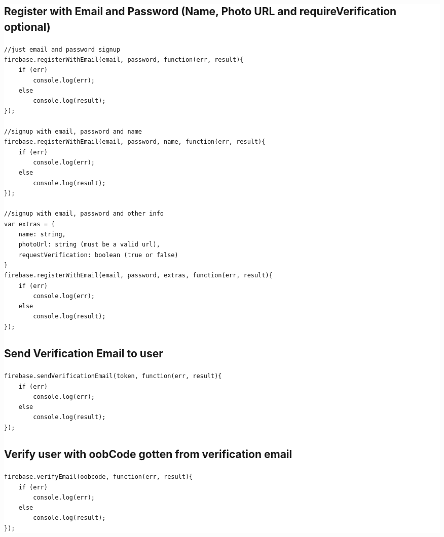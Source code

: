 ## Register with Email and Password (Name, Photo URL and requireVerification optional)
```
//just email and password signup
firebase.registerWithEmail(email, password, function(err, result){
	if (err)
		console.log(err);
	else
		console.log(result);
});

//signup with email, password and name
firebase.registerWithEmail(email, password, name, function(err, result){
	if (err)
		console.log(err);
	else
		console.log(result);
});

//signup with email, password and other info
var extras = {
	name: string,
	photoUrl: string (must be a valid url),
	requestVerification: boolean (true or false)
}
firebase.registerWithEmail(email, password, extras, function(err, result){
	if (err)
		console.log(err);
	else
		console.log(result);
});
```

## Send Verification Email to user
```
firebase.sendVerificationEmail(token, function(err, result){
	if (err)
		console.log(err);
	else
		console.log(result);
});
```

## Verify user with oobCode gotten from verification email
```
firebase.verifyEmail(oobcode, function(err, result){
	if (err)
		console.log(err);
	else
		console.log(result);
});
```
